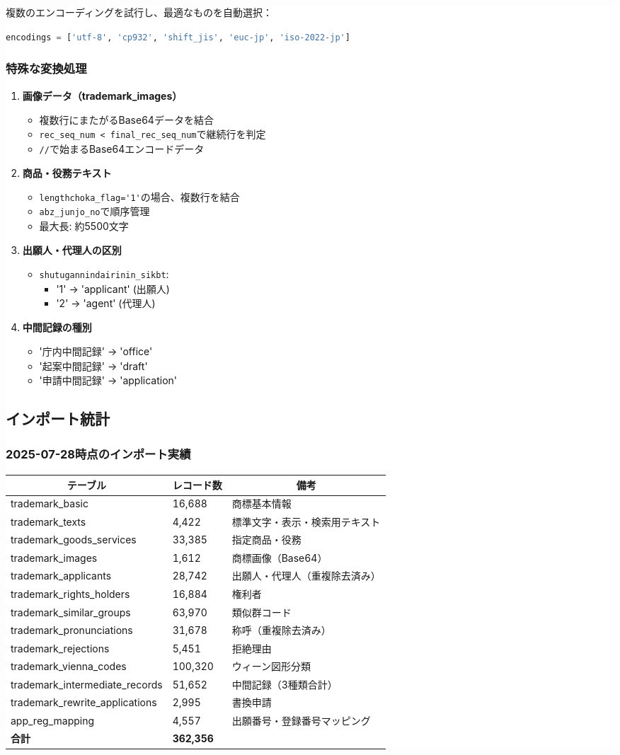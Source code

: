 複数のエンコーディングを試行し、最適なものを自動選択：
```python
encodings = ['utf-8', 'cp932', 'shift_jis', 'euc-jp', 'iso-2022-jp']
```

### 特殊な変換処理

1. **画像データ（trademark_images）**
   - 複数行にまたがるBase64データを結合
   - `rec_seq_num < final_rec_seq_num`で継続行を判定
   - `//`で始まるBase64エンコードデータ

2. **商品・役務テキスト**
   - `lengthchoka_flag='1'`の場合、複数行を結合
   - `abz_junjo_no`で順序管理
   - 最大長: 約5500文字

3. **出願人・代理人の区別**
   - `shutugannindairinin_sikbt`:
     - '1' → 'applicant' (出願人)
     - '2' → 'agent' (代理人)

4. **中間記録の種別**
   - '庁内中間記録' → 'office'
   - '起案中間記録' → 'draft'
   - '申請中間記録' → 'application'

## インポート統計

### 2025-07-28時点のインポート実績

| テーブル | レコード数 | 備考 |
|---------|-----------|------|
| trademark_basic | 16,688 | 商標基本情報 |
| trademark_texts | 4,422 | 標準文字・表示・検索用テキスト |
| trademark_goods_services | 33,385 | 指定商品・役務 |
| trademark_images | 1,612 | 商標画像（Base64） |
| trademark_applicants | 28,742 | 出願人・代理人（重複除去済み） |
| trademark_rights_holders | 16,884 | 権利者 |
| trademark_similar_groups | 63,970 | 類似群コード |
| trademark_pronunciations | 31,678 | 称呼（重複除去済み） |
| trademark_rejections | 5,451 | 拒絶理由 |
| trademark_vienna_codes | 100,320 | ウィーン図形分類 |
| trademark_intermediate_records | 51,652 | 中間記録（3種類合計） |
| trademark_rewrite_applications | 2,995 | 書換申請 |
| app_reg_mapping | 4,557 | 出願番号・登録番号マッピング |
| **合計** | **362,356** | |
